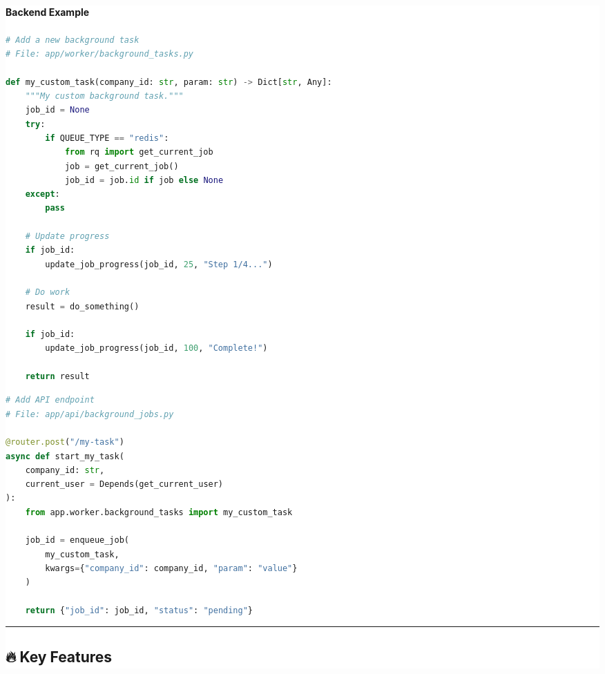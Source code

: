 #### Backend Example

```python
# Add a new background task
# File: app/worker/background_tasks.py

def my_custom_task(company_id: str, param: str) -> Dict[str, Any]:
    """My custom background task."""
    job_id = None
    try:
        if QUEUE_TYPE == "redis":
            from rq import get_current_job
            job = get_current_job()
            job_id = job.id if job else None
    except:
        pass
    
    # Update progress
    if job_id:
        update_job_progress(job_id, 25, "Step 1/4...")
    
    # Do work
    result = do_something()
    
    if job_id:
        update_job_progress(job_id, 100, "Complete!")
    
    return result
```

```python
# Add API endpoint
# File: app/api/background_jobs.py

@router.post("/my-task")
async def start_my_task(
    company_id: str,
    current_user = Depends(get_current_user)
):
    from app.worker.background_tasks import my_custom_task
    
    job_id = enqueue_job(
        my_custom_task,
        kwargs={"company_id": company_id, "param": "value"}
    )
    
    return {"job_id": job_id, "status": "pending"}
```

---

## 🔥 Key Features
